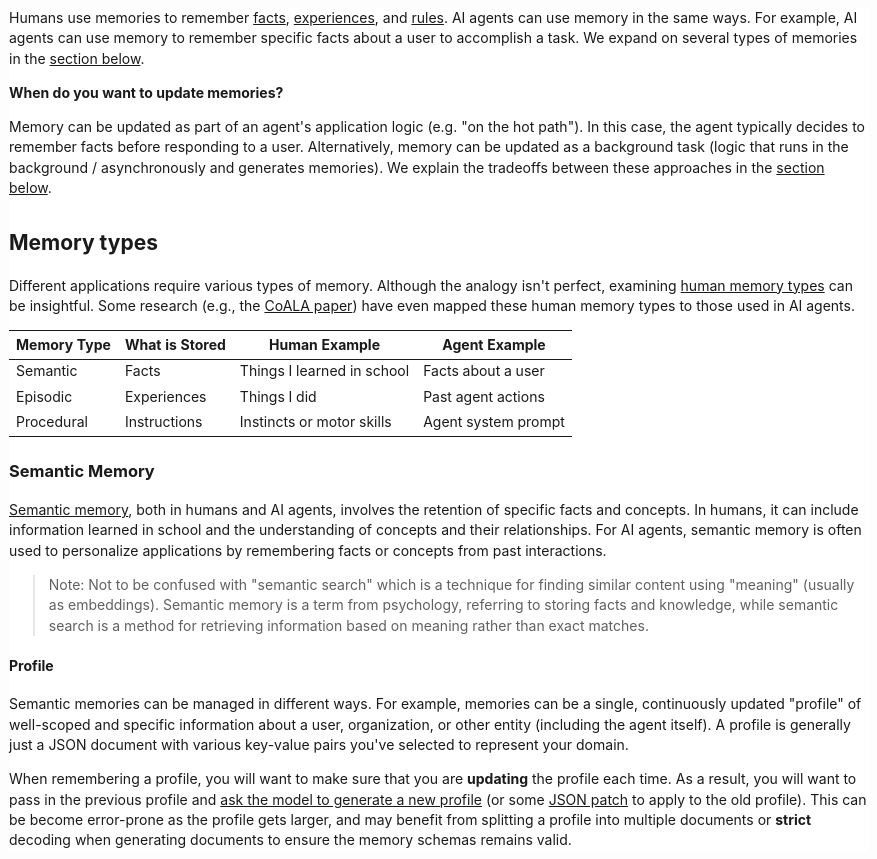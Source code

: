 Humans use memories to remember [facts](https://en.wikipedia.org/wiki/Semantic_memory), [experiences](https://en.wikipedia.org/wiki/Episodic_memory), and [rules](https://en.wikipedia.org/wiki/Procedural_memory). AI agents can use memory in the same ways. For example, AI agents can use memory to remember specific facts about a user to accomplish a task. We expand on several types of memories in the [section below](#memory-types).

**When do you want to update memories?**

Memory can be updated as part of an agent's application logic (e.g. "on the hot path"). In this case, the agent typically decides to remember facts before responding to a user. Alternatively, memory can be updated as a background task (logic that runs in the background / asynchronously and generates memories). We explain the tradeoffs between these approaches in the [section below](#writing-memories).

## Memory types

Different applications require various types of memory. Although the analogy isn't perfect, examining [human memory types](https://www.psychologytoday.com/us/basics/memory/types-of-memory?ref=blog.langchain.dev) can be insightful. Some research (e.g., the [CoALA paper](https://arxiv.org/pdf/2309.02427)) have even mapped these human memory types to those used in AI agents.

| Memory Type | What is Stored | Human Example | Agent Example |
|-------------|----------------|---------------|---------------|
| Semantic | Facts | Things I learned in school | Facts about a user |
| Episodic | Experiences | Things I did | Past agent actions |
| Procedural | Instructions | Instincts or motor skills | Agent system prompt |

### Semantic Memory

[Semantic memory](https://en.wikipedia.org/wiki/Semantic_memory), both in humans and AI agents, involves the retention of specific facts and concepts. In humans, it can include information learned in school and the understanding of concepts and their relationships. For AI agents, semantic memory is often used to personalize applications by remembering facts or concepts from past interactions. 

> Note: Not to be confused with "semantic search" which is a technique for finding similar content using "meaning" (usually as embeddings). Semantic memory is a term from psychology, referring to storing facts and knowledge, while semantic search is a method for retrieving information based on meaning rather than exact matches.


#### Profile

Semantic memories can be managed in different ways. For example, memories can be a single, continuously updated "profile" of well-scoped and specific information about a user, organization, or other entity (including the agent itself). A profile is generally just a JSON document with various key-value pairs you've selected to represent your domain. 

When remembering a profile, you will want to make sure that you are **updating** the profile each time. As a result, you will want to pass in the previous profile and [ask the model to generate a new profile](https://github.com/langchain-ai/memory-template) (or some [JSON patch](https://github.com/hinthornw/trustcall) to apply to the old profile). This can be become error-prone as the profile gets larger, and may benefit from splitting a profile into multiple documents or **strict** decoding when generating documents to ensure the memory schemas remains valid.
